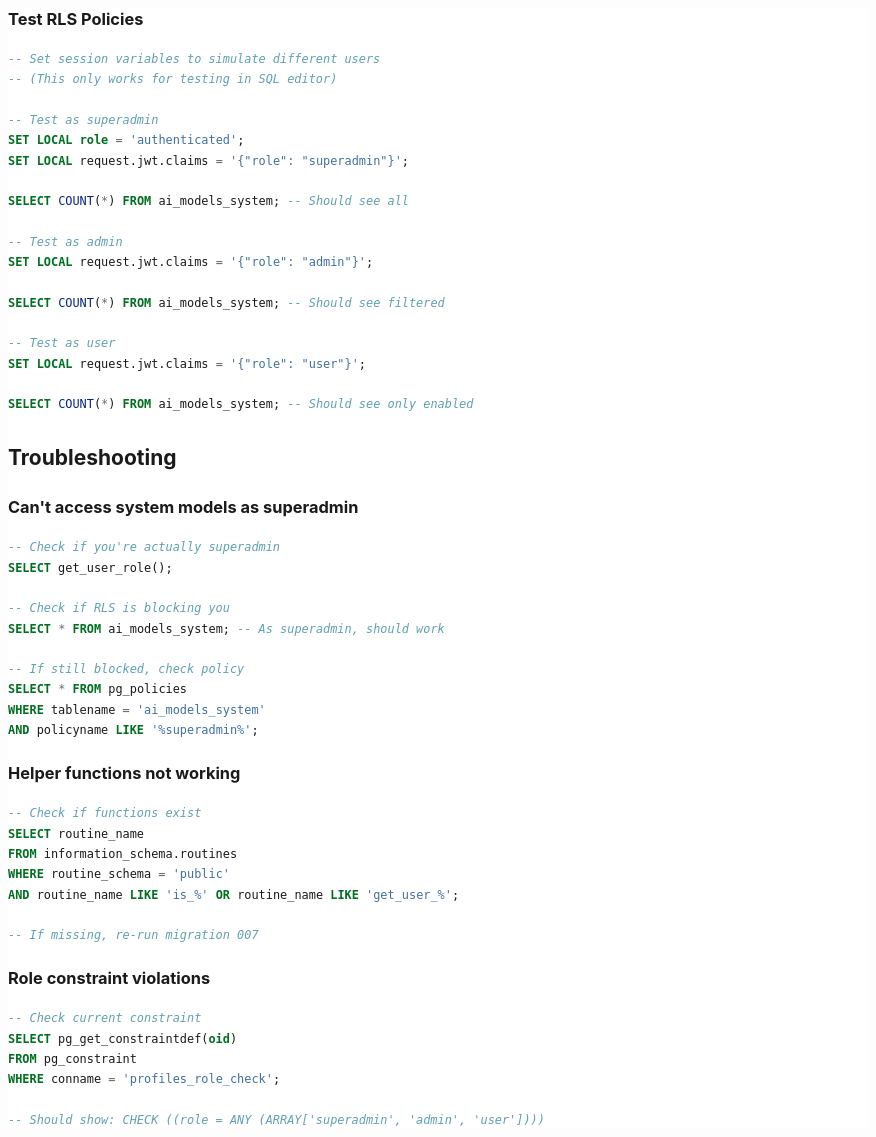 ### Test RLS Policies
```sql
-- Set session variables to simulate different users
-- (This only works for testing in SQL editor)

-- Test as superadmin
SET LOCAL role = 'authenticated';
SET LOCAL request.jwt.claims = '{"role": "superadmin"}';

SELECT COUNT(*) FROM ai_models_system; -- Should see all

-- Test as admin
SET LOCAL request.jwt.claims = '{"role": "admin"}';

SELECT COUNT(*) FROM ai_models_system; -- Should see filtered

-- Test as user
SET LOCAL request.jwt.claims = '{"role": "user"}';

SELECT COUNT(*) FROM ai_models_system; -- Should see only enabled
```

## Troubleshooting

### Can't access system models as superadmin
```sql
-- Check if you're actually superadmin
SELECT get_user_role();

-- Check if RLS is blocking you
SELECT * FROM ai_models_system; -- As superadmin, should work

-- If still blocked, check policy
SELECT * FROM pg_policies 
WHERE tablename = 'ai_models_system' 
AND policyname LIKE '%superadmin%';
```

### Helper functions not working
```sql
-- Check if functions exist
SELECT routine_name 
FROM information_schema.routines 
WHERE routine_schema = 'public' 
AND routine_name LIKE 'is_%' OR routine_name LIKE 'get_user_%';

-- If missing, re-run migration 007
```

### Role constraint violations
```sql
-- Check current constraint
SELECT pg_get_constraintdef(oid) 
FROM pg_constraint 
WHERE conname = 'profiles_role_check';

-- Should show: CHECK ((role = ANY (ARRAY['superadmin', 'admin', 'user'])))
```
